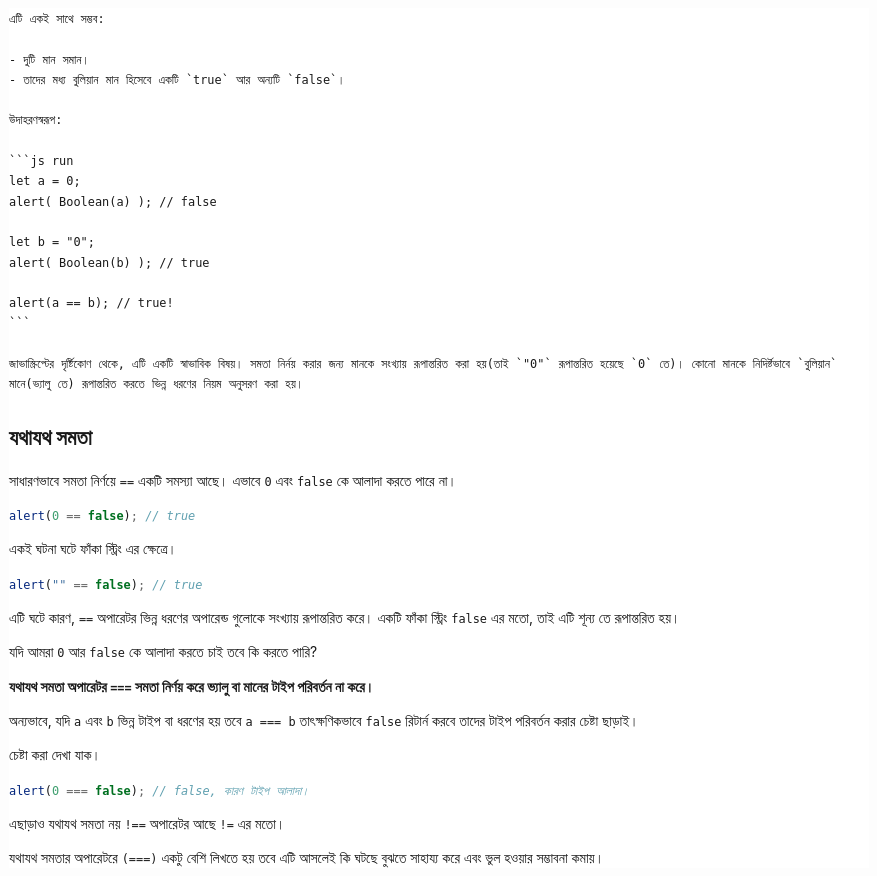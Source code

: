 ````smart header="একটি মজার ঘটনা"
এটি একই সাথে সম্ভব:

- দুটি মান সমান।
- তাদের মধ্য বুলিয়ান মান হিসেবে একটি `true` আর অন্যটি `false`।

উদাহরণস্বরূপ:

```js run
let a = 0;
alert( Boolean(a) ); // false

let b = "0";
alert( Boolean(b) ); // true

alert(a == b); // true!
```

জাভাস্ক্রিপ্টের দৃর্ষ্টিকোণ থেকে, এটি একটি স্বাভাবিক বিষয়। সমতা নির্নয় করার জন্য মানকে সংখ্যায় রূপান্তরিত করা হয়(তাই `"0"` রূপান্তরিত হয়েছে `0` তে)। কোনো মানকে নিদির্ষ্টভাবে `বুলিয়ান` মানে(ভ্যালু তে) রূপান্তরিত করতে ভিন্ন ধরণের নিয়ম অনুসরণ করা হয়।
````

## যথাযথ সমতা

সাধারণভাবে সমতা নির্ণয়ে `==` একটি সমস্যা আছে। এভাবে `0` এবং `false` কে আলাদা করতে পারে না।

```js run
alert(0 == false); // true
```

একই ঘটনা ঘটে ফাঁকা স্ট্রিং এর ক্ষেত্রে।

```js run
alert("" == false); // true
```

এটি ঘটে কারণ, `==` অপারেটর ভিন্ন ধরণের অপারেন্ড গুলোকে সংখ্যায় রূপান্তরিত করে। একটি ফাঁকা স্ট্রিং `false` এর মতো, তাই এটি শূন্য তে রূপান্তরিত হয়।

যদি আমরা `0` আর `false` কে আলাদা করতে চাই তবে কি করতে পারি?

**যথাযথ সমতা অপারেটর `===` সমতা নির্ণয় করে ভ্যালু বা মানের টাইপ পরিবর্তন না করে।**

অন্যভাবে, যদি `a` এবং `b` ভিন্ন টাইপ বা ধরণের হয় তবে `a === b` তাৎক্ষণিকভাবে `false` রিটার্ন করবে তাদের টাইপ পরিবর্তন করার চেষ্টা ছাড়াই।

চেষ্টা করা দেখা যাক।

```js run
alert(0 === false); // false, কারণ টাইপ আলাদা।
```

এছাড়াও যথাযথ সমতা নয় `!==` অপারেটর আছে `!=` এর মতো।

যথাযথ সমতার অপারেটরে `(===)` একটু বেশি লিখতে হয় তবে এটি আসলেই কি ঘটছে বুঝতে সাহায্য করে এবং ভুল হওয়ার সম্ভাবনা কমায়।
